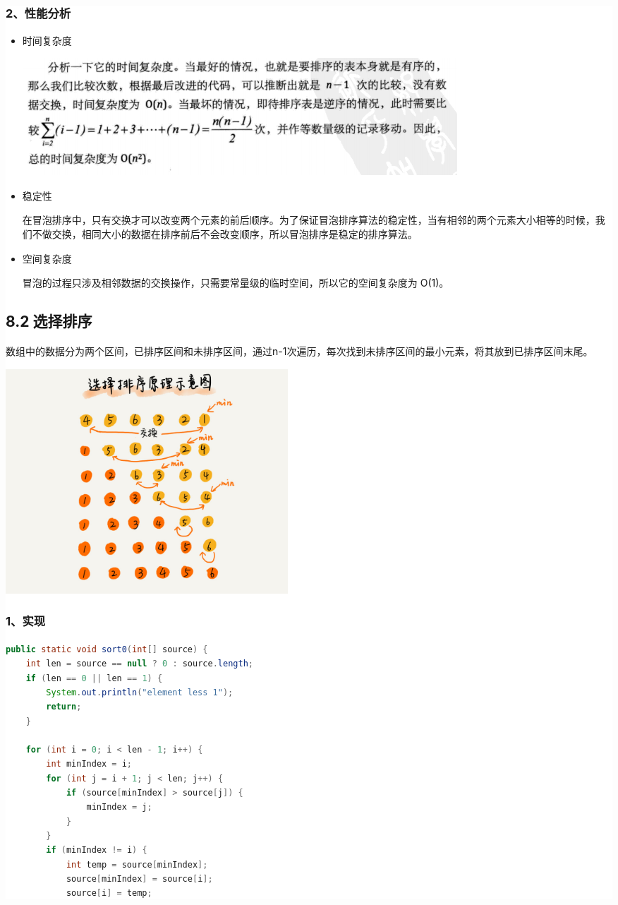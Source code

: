 ### 2、性能分析

- 时间复杂度

  ![image-20200812210611764](../pics/image-20200812210611764.png)

- 稳定性

  在冒泡排序中，只有交换才可以改变两个元素的前后顺序。为了保证冒泡排序算法的稳定性，当有相邻的两个元素大小相等的时候，我们不做交换，相同大小的数据在排序前后不会改变顺序，所以冒泡排序是稳定的排序算法。

- 空间复杂度

  冒泡的过程只涉及相邻数据的交换操作，只需要常量级的临时空间，所以它的空间复杂度为 O(1)。

## 8.2 选择排序

数组中的数据分为两个区间，已排序区间和未排序区间，通过n-1次遍历，每次找到未排序区间的最小元素，将其放到已排序区间末尾。

![image-20200812175024173](../pics/image-20200812175024173.png)

### 1、实现

```java
public static void sort0(int[] source) {
    int len = source == null ? 0 : source.length;
    if (len == 0 || len == 1) {
        System.out.println("element less 1");
        return;
    }

    for (int i = 0; i < len - 1; i++) {
        int minIndex = i;
        for (int j = i + 1; j < len; j++) {
            if (source[minIndex] > source[j]) {
                minIndex = j;
            }
        }
        if (minIndex != i) {
            int temp = source[minIndex];
            source[minIndex] = source[i];
            source[i] = temp;
```

[最小生成树（Kruskal和Prim算法）]: https://blog.csdn.net/luoshixian099/article/details/51908175
[拓扑排序]: https://baozoulin.gitbook.io/-data-structure/di-7-zhang-tu/77tuo-pu-pai-xu